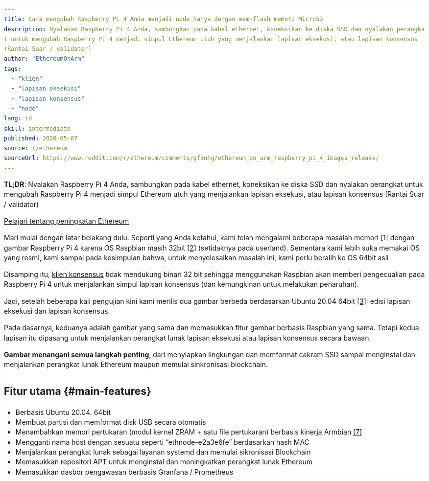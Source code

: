 ```yaml
---
title: Cara mengubah Raspberry Pi 4 Anda menjadi node hanya dengan mem-flash memori MicroSD
description: Nyalakan Raspberry Pi 4 Anda, sambungkan pada kabel ethernet, koneksikan ke diska SSD dan nyalakan perangkat untuk mengubah Raspberry Pi 4 menjadi simpul Ethereum utuh yang menjalankan lapisan eksekusi, atau lapisan konsensus (Rantai Suar / validator)
author: "EthereumOnArm"
tags:
  - "klien"
  - "lapisan eksekusi"
  - "lapisan konsensus"
  - "node"
lang: id
skill: intermediate
published: 2020-05-07
source: r/ethereum
sourceUrl: https://www.reddit.com/r/ethereum/comments/gf3nhg/ethereum_on_arm_raspberry_pi_4_images_release/
---
```


**TL;DR**: Nyalakan Raspberry Pi 4 Anda, sambungkan pada kabel ethernet, koneksikan ke diska SSD dan nyalakan perangkat untuk mengubah Raspberry Pi 4 menjadi simpul Ethereum utuh yang menjalankan lapisan eksekusi, atau lapisan konsensus (Rantai Suar / validator)

[Pelajari tentang peningkatan Ethereum](/upgrades/)

Mari mulai dengan latar belakang dulu. Seperti yang Anda ketahui, kami telah mengalami beberapa masalah memori [[1]](/developers/tutorials/run-node-raspberry-pi/#references) dengan gambar Raspberry Pi 4 karena OS Raspbian masih 32bit [[2]](/developers/tutorials/run-node-raspberry-pi/#references) (setidaknya pada userland). Sementara kami lebih suka memakai OS yang resmi, kami sampai pada kesimpulan bahwa, untuk menyelesaikan masalah ini, kami perlu beralih ke OS 64bit asli

Disamping itu, [klien konsensus](/upgrades/get-involved/#clients) tidak mendukung binari 32 bit sehingga menggunakan Raspbian akan memberi pengecualian pada Raspberry Pi 4 untuk menjalankan simpul lapisan konsensus (dan kemungkinan untuk melakukan penaruhan).

Jadi, setelah beberapa kali pengujian kini kami merilis dua gambar berbeda berdasarkan Ubuntu 20.04 64bit [[3]](/developers/tutorials/run-node-raspberry-pi/#references): edisi lapisan eksekusi dan lapisan konsensus.

Pada dasarnya, keduanya adalah gambar yang sama dan memasukkan fitur gambar berbasis Raspbian yang sama. Tetapi kedua lapisan itu dipasang untuk menjalankan perangkat lunak lapisan eksekusi atau lapisan konsensus secara bawaan.

**Gambar menangani semua langkah penting**, dari menyiapkan lingkungan dan memformat cakram SSD sampai menginstal dan menjalankan perangkat lunak Ethereum maupun memulai sinkronisasi blockchain.

## Fitur utama {#main-features}

- Berbasis Ubuntu 20.04. 64bit
- Membuat partisi dan memformat disk USB secara otomatis
- Menambahkan memori pertukaran (modul kernel ZRAM + satu file pertukaran) berbasis kinerja Armbian [[7]](/developers/tutorials/run-node-raspberry-pi/#references)
- Mengganti nama host dengan sesuatu seperti “ethnode-e2a3e6fe” berdasarkan hash MAC
- Menjalankan perangkat lunak sebagai layanan systemd dan memulai sikronisasi Blockchain
- Memasukkan repositori APT untuk menginstal dan meningkatkan perangkat lunak Ethereum
- Memasukkan dasbor pengawasan berbasis Granfana / Prometheus
